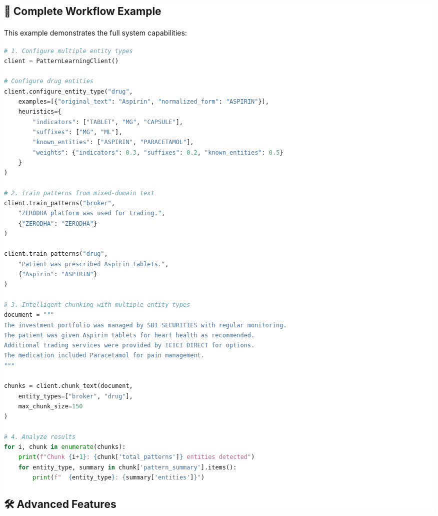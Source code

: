 ## 🔄 Complete Workflow Example

This example demonstrates the full system capabilities:

```python
# 1. Configure multiple entity types
client = PatternLearningClient()

# Configure drug entities
client.configure_entity_type("drug", 
    examples=[{"original_text": "Aspirin", "normalized_form": "ASPIRIN"}],
    heuristics={
        "indicators": ["TABLET", "MG", "CAPSULE"],
        "suffixes": ["MG", "ML"],
        "known_entities": ["ASPIRIN", "PARACETAMOL"],
        "weights": {"indicators": 0.3, "suffixes": 0.2, "known_entities": 0.5}
    }
)

# 2. Train patterns from mixed-domain text
client.train_patterns("broker", 
    "ZERODHA platform was used for trading.",
    {"ZERODHA": "ZERODHA"}
)

client.train_patterns("drug",
    "Patient was prescribed Aspirin tablets.",
    {"Aspirin": "ASPIRIN"}
)

# 3. Intelligent chunking with multiple entity types
document = """
The investment portfolio was managed by SBI SECURITIES with regular monitoring.
The patient was given Aspirin tablets for heart health as recommended.
Additional trading services were provided by ICICI DIRECT for options.
The medication included Paracetamol for pain management.
"""

chunks = client.chunk_text(document, 
    entity_types=["broker", "drug"], 
    max_chunk_size=150
)

# 4. Analyze results
for i, chunk in enumerate(chunks):
    print(f"Chunk {i+1}: {chunk['total_patterns']} entities detected")
    for entity_type, summary in chunk['pattern_summary'].items():
        print(f"  {entity_type}: {summary['entities']}")
```

## 🛠️ Advanced Features
